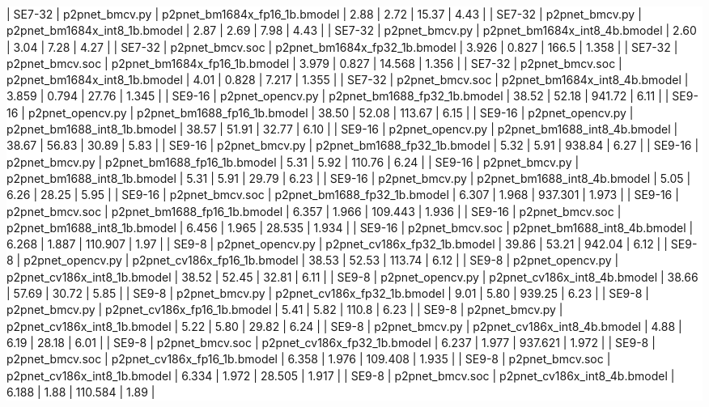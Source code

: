 | SE7-32 | p2pnet_bmcv.py   | p2pnet_bm1684x_fp16_1b.bmodel | 2.88       | 2.72          | 15.37        | 4.43      |
| SE7-32 | p2pnet_bmcv.py   | p2pnet_bm1684x_int8_1b.bmodel | 2.87       | 2.69          | 7.98         | 4.43      |
| SE7-32 | p2pnet_bmcv.py   | p2pnet_bm1684x_int8_4b.bmodel | 2.60       | 3.04          | 7.28         | 4.27      |
| SE7-32 | p2pnet_bmcv.soc  | p2pnet_bm1684x_fp32_1b.bmodel | 3.926      | 0.827         | 166.5        | 1.358     |
| SE7-32 | p2pnet_bmcv.soc  | p2pnet_bm1684x_fp16_1b.bmodel | 3.979      | 0.827         | 14.568       | 1.356     |
| SE7-32 | p2pnet_bmcv.soc  | p2pnet_bm1684x_int8_1b.bmodel | 4.01       | 0.828         | 7.217        | 1.355     |
| SE7-32 | p2pnet_bmcv.soc  | p2pnet_bm1684x_int8_4b.bmodel | 3.859      | 0.794         | 27.76        | 1.345     |
| SE9-16 | p2pnet_opencv.py | p2pnet_bm1688_fp32_1b.bmodel  | 38.52      | 52.18         | 941.72       | 6.11      |
| SE9-16 | p2pnet_opencv.py | p2pnet_bm1688_fp16_1b.bmodel  | 38.50      | 52.08         | 113.67       | 6.15      |
| SE9-16 | p2pnet_opencv.py | p2pnet_bm1688_int8_1b.bmodel  | 38.57      | 51.91         | 32.77        | 6.10      |
| SE9-16 | p2pnet_opencv.py | p2pnet_bm1688_int8_4b.bmodel  | 38.67      | 56.83         | 30.89        | 5.83      |
| SE9-16 | p2pnet_bmcv.py   | p2pnet_bm1688_fp32_1b.bmodel  | 5.32       | 5.91          | 938.84       | 6.27      |
| SE9-16 | p2pnet_bmcv.py   | p2pnet_bm1688_fp16_1b.bmodel  | 5.31       | 5.92          | 110.76       | 6.24      |
| SE9-16 | p2pnet_bmcv.py   | p2pnet_bm1688_int8_1b.bmodel  | 5.31       | 5.91          | 29.79        | 6.23      |
| SE9-16 | p2pnet_bmcv.py   | p2pnet_bm1688_int8_4b.bmodel  | 5.05       | 6.26          | 28.25        | 5.95      |
| SE9-16 | p2pnet_bmcv.soc  | p2pnet_bm1688_fp32_1b.bmodel  | 6.307      | 1.968         | 937.301      | 1.973     |
| SE9-16 | p2pnet_bmcv.soc  | p2pnet_bm1688_fp16_1b.bmodel  | 6.357      | 1.966         | 109.443      | 1.936     |
| SE9-16 | p2pnet_bmcv.soc  | p2pnet_bm1688_int8_1b.bmodel  | 6.456      | 1.965         | 28.535       | 1.934     |
| SE9-16 | p2pnet_bmcv.soc  | p2pnet_bm1688_int8_4b.bmodel  | 6.268      | 1.887         | 110.907      | 1.97     |
| SE9-8  | p2pnet_opencv.py | p2pnet_cv186x_fp32_1b.bmodel  | 39.86      | 53.21         | 942.04       | 6.12      |
| SE9-8  | p2pnet_opencv.py | p2pnet_cv186x_fp16_1b.bmodel  | 38.53      | 52.53         | 113.74       | 6.12      |
| SE9-8  | p2pnet_opencv.py | p2pnet_cv186x_int8_1b.bmodel  | 38.52      | 52.45         | 32.81        | 6.11      |
| SE9-8  | p2pnet_opencv.py | p2pnet_cv186x_int8_4b.bmodel  | 38.66      | 57.69         | 30.72        | 5.85      |
| SE9-8  | p2pnet_bmcv.py   | p2pnet_cv186x_fp32_1b.bmodel  | 9.01       | 5.80          | 939.25       | 6.23      |
| SE9-8  | p2pnet_bmcv.py   | p2pnet_cv186x_fp16_1b.bmodel  | 5.41       | 5.82          | 110.8        | 6.23      |
| SE9-8  | p2pnet_bmcv.py   | p2pnet_cv186x_int8_1b.bmodel  | 5.22       | 5.80          | 29.82        | 6.24      |
| SE9-8  | p2pnet_bmcv.py   | p2pnet_cv186x_int8_4b.bmodel  | 4.88       | 6.19          | 28.18        | 6.01      |
| SE9-8  | p2pnet_bmcv.soc  | p2pnet_cv186x_fp32_1b.bmodel  | 6.237      | 1.977         | 937.621      | 1.972     |
| SE9-8  | p2pnet_bmcv.soc  | p2pnet_cv186x_fp16_1b.bmodel  | 6.358      | 1.976         | 109.408      | 1.935     |
| SE9-8  | p2pnet_bmcv.soc  | p2pnet_cv186x_int8_1b.bmodel  | 6.334      | 1.972         | 28.505       | 1.917     |
| SE9-8  | p2pnet_bmcv.soc  | p2pnet_cv186x_int8_4b.bmodel  | 6.188      | 1.88          | 110.584      | 1.89      |
